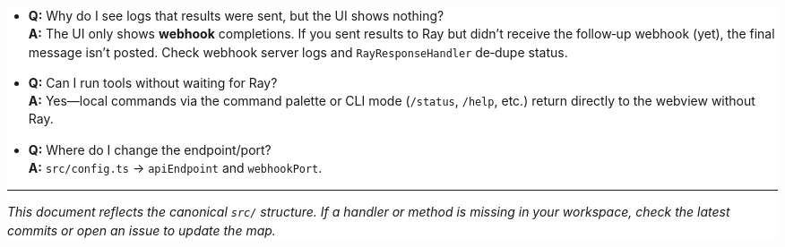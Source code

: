 - **Q:** Why do I see logs that results were sent, but the UI shows nothing?  
  **A:** The UI only shows **webhook** completions. If you sent results to Ray but didn’t receive the follow‑up webhook (yet), the final message isn’t posted. Check webhook server logs and `RayResponseHandler` de‑dupe status.

- **Q:** Can I run tools without waiting for Ray?  
  **A:** Yes—local commands via the command palette or CLI mode (`/status`, `/help`, etc.) return directly to the webview without Ray.

- **Q:** Where do I change the endpoint/port?  
  **A:** `src/config.ts` → `apiEndpoint` and `webhookPort`.

---

*This document reflects the canonical `src/` structure. If a handler or method is missing in your workspace, check the latest commits or open an issue to update the map.*

